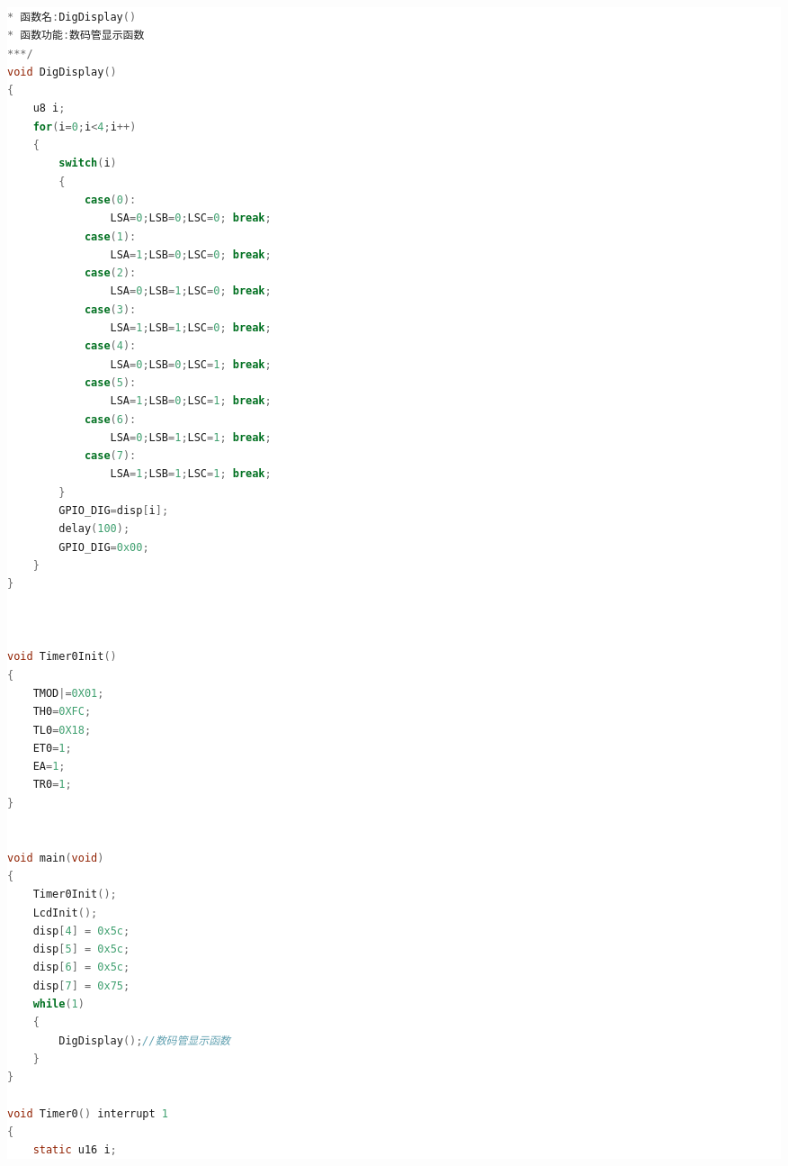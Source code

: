 ```c
* 函数名:DigDisplay()
* 函数功能:数码管显示函数
***/
void DigDisplay()
{
    u8 i;
    for(i=0;i<4;i++)
    {
        switch(i)
        {
            case(0):
                LSA=0;LSB=0;LSC=0; break;
            case(1):
                LSA=1;LSB=0;LSC=0; break;
            case(2):
                LSA=0;LSB=1;LSC=0; break;
            case(3):
                LSA=1;LSB=1;LSC=0; break;
            case(4):
                LSA=0;LSB=0;LSC=1; break;
            case(5):
                LSA=1;LSB=0;LSC=1; break;
            case(6):
                LSA=0;LSB=1;LSC=1; break;
            case(7):
                LSA=1;LSB=1;LSC=1; break;
        }
        GPIO_DIG=disp[i];
        delay(100);
        GPIO_DIG=0x00;
    }		
}



void Timer0Init()
{
    TMOD|=0X01;
    TH0=0XFC;
    TL0=0X18;	
    ET0=1;
    EA=1;
    TR0=1;		
}


void main(void)
{
    Timer0Init();
    LcdInit();
    disp[4] = 0x5c;
    disp[5] = 0x5c;
    disp[6] = 0x5c;
    disp[7] = 0x75;
    while(1)
    {		
        DigDisplay();//数码管显示函数	
    }		
}

void Timer0() interrupt 1
{
    static u16 i;
```